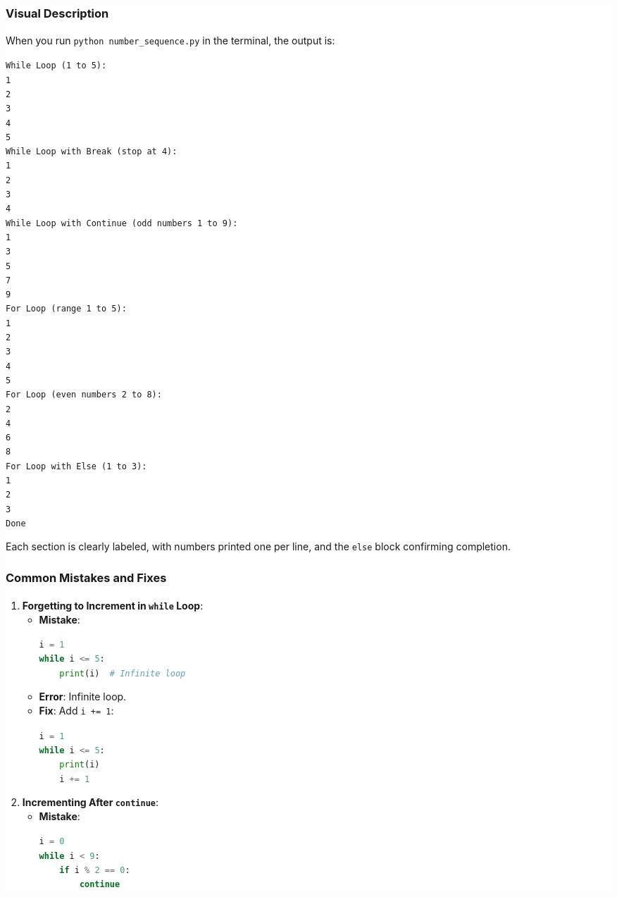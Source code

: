 ### Visual Description
When you run `python number_sequence.py` in the terminal, the output is:
```
While Loop (1 to 5):
1
2
3
4
5
While Loop with Break (stop at 4):
1
2
3
4
While Loop with Continue (odd numbers 1 to 9):
1
3
5
7
9
For Loop (range 1 to 5):
1
2
3
4
5
For Loop (even numbers 2 to 8):
2
4
6
8
For Loop with Else (1 to 3):
1
2
3
Done
```
Each section is clearly labeled, with numbers printed one per line, and the `else` block confirming completion.

### Common Mistakes and Fixes
1. **Forgetting to Increment in `while` Loop**:
   - **Mistake**:
     ```python
     i = 1
     while i <= 5:
         print(i)  # Infinite loop
     ```
   - **Error**: Infinite loop.
   - **Fix**: Add `i += 1`:
     ```python
     i = 1
     while i <= 5:
         print(i)
         i += 1
     ```
2. **Incrementing After `continue`**:
   - **Mistake**:
     ```python
     i = 0
     while i < 9:
         if i % 2 == 0:
             continue